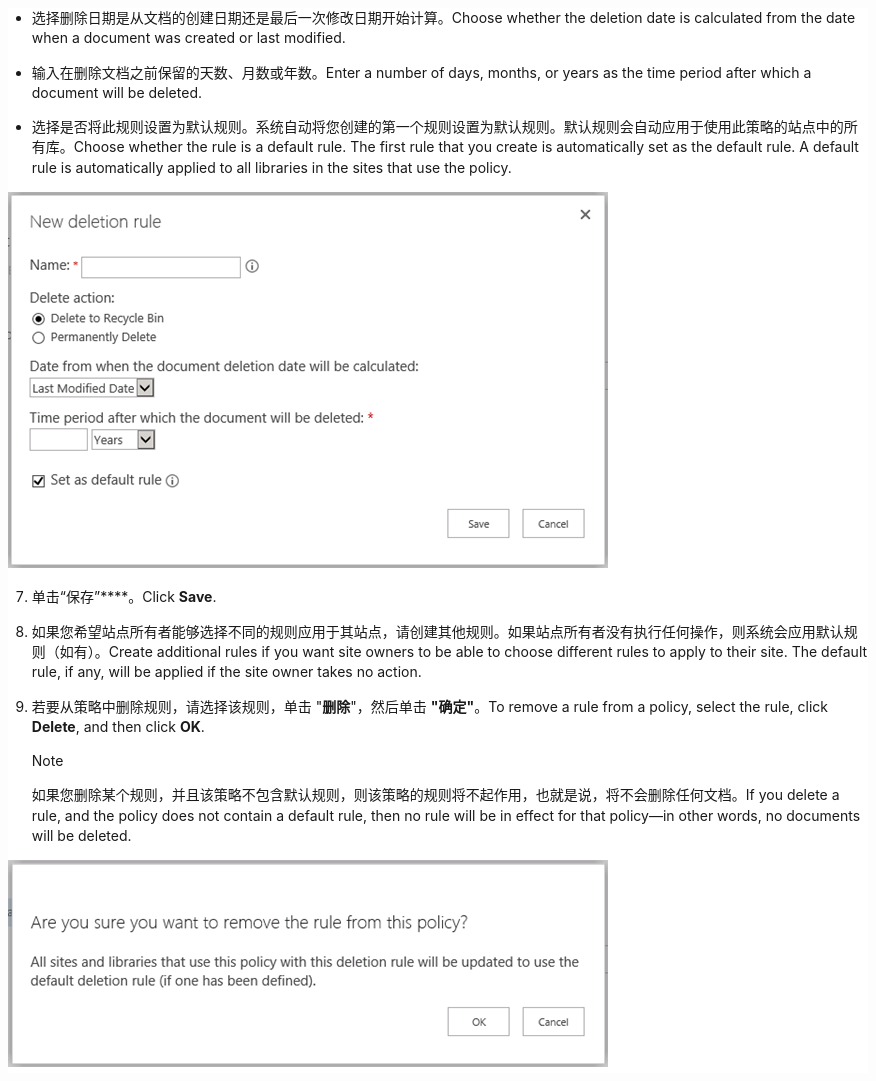   - <span data-ttu-id="c9a81-178">选择删除日期是从文档的创建日期还是最后一次修改日期开始计算。</span><span class="sxs-lookup"><span data-stu-id="c9a81-178">Choose whether the deletion date is calculated from the date when a document was created or last modified.</span></span>
    
  - <span data-ttu-id="c9a81-179">输入在删除文档之前保留的天数、月数或年数。</span><span class="sxs-lookup"><span data-stu-id="c9a81-179">Enter a number of days, months, or years as the time period after which a document will be deleted.</span></span>
    
  - <span data-ttu-id="c9a81-p119">选择是否将此规则设置为默认规则。系统自动将您创建的第一个规则设置为默认规则。默认规则会自动应用于使用此策略的站点中的所有库。</span><span class="sxs-lookup"><span data-stu-id="c9a81-p119">Choose whether the rule is a default rule. The first rule that you create is automatically set as the default rule. A default rule is automatically applied to all libraries in the sites that use the policy.</span></span>
    
![新建删除规则页](media/IP-New-deletion-rule.png)
  
7. <span data-ttu-id="c9a81-184">单击“保存”\*\*\*\*。</span><span class="sxs-lookup"><span data-stu-id="c9a81-184">Click **Save**.</span></span>
    
8. <span data-ttu-id="c9a81-p120">如果您希望站点所有者能够选择不同的规则应用于其站点，请创建其他规则。如果站点所有者没有执行任何操作，则系统会应用默认规则（如有）。</span><span class="sxs-lookup"><span data-stu-id="c9a81-p120">Create additional rules if you want site owners to be able to choose different rules to apply to their site. The default rule, if any, will be applied if the site owner takes no action.</span></span>
    
9. <span data-ttu-id="c9a81-187">若要从策略中删除规则，请选择该规则，单击 "**删除**"，然后单击 **"确定"**。</span><span class="sxs-lookup"><span data-stu-id="c9a81-187">To remove a rule from a policy, select the rule, click **Delete**, and then click **OK**.</span></span>
    
    > [!NOTE]
    > <span data-ttu-id="c9a81-188">如果您删除某个规则，并且该策略不包含默认规则，则该策略的规则将不起作用，也就是说，将不会删除任何文档。</span><span class="sxs-lookup"><span data-stu-id="c9a81-188">If you delete a rule, and the policy does not contain a default rule, then no rule will be in effect for that policy—in other words, no documents will be deleted.</span></span> 
  
![确认从策略消息中删除规则](media/IP-Remove-rule-from-policy-message.png)
  